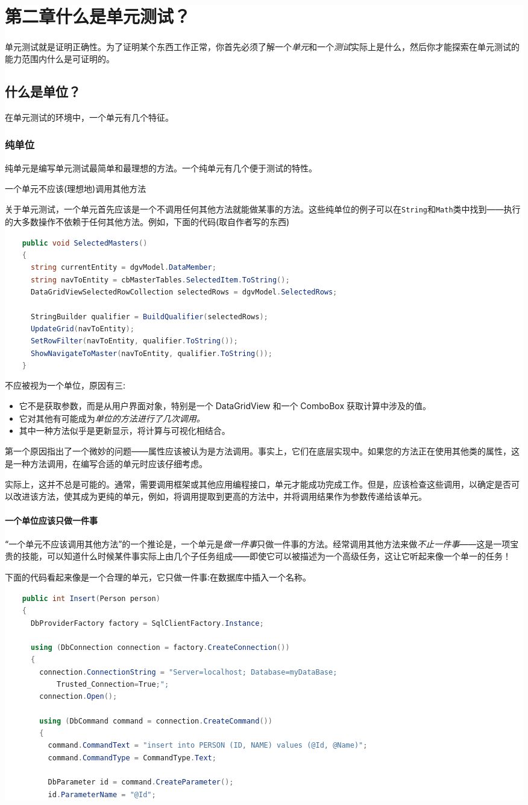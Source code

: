 # 第二章什么是单元测试？

单元测试就是证明正确性。为了证明某个东西工作正常，你首先必须了解一个*单元*和一个*测试*实际上是什么，然后你才能探索在单元测试的能力范围内什么是可证明的。

## 什么是单位？

在单元测试的环境中，一个单元有几个特征。

### 纯单位

纯单元是编写单元测试最简单和最理想的方法。一个纯单元有几个便于测试的特性。

一个单元不应该(理想地)调用其他方法

关于单元测试，一个单元首先应该是一个不调用任何其他方法就能做某事的方法。这些纯单位的例子可以在`String`和`Math`类中找到——执行的大多数操作不依赖于任何其他方法。例如，下面的代码(取自作者写的东西)

```cs
    public void SelectedMasters()
    {
      string currentEntity = dgvModel.DataMember;
      string navToEntity = cbMasterTables.SelectedItem.ToString();
      DataGridViewSelectedRowCollection selectedRows = dgvModel.SelectedRows;

      StringBuilder qualifier = BuildQualifier(selectedRows);
      UpdateGrid(navToEntity);
      SetRowFilter(navToEntity, qualifier.ToString());
      ShowNavigateToMaster(navToEntity, qualifier.ToString());
    }

```

不应被视为一个单位，原因有三:

*   它不是获取参数，而是从用户界面对象，特别是一个 DataGridView 和一个 ComboBox 获取计算中涉及的值。
*   它对其他有可能成为*单位的方法进行了几次调用。*
*   其中一种方法似乎是更新显示，将计算与可视化相结合。

第一个原因指出了一个微妙的问题——属性应该被认为是方法调用。事实上，它们在底层实现中。如果您的方法正在使用其他类的属性，这是一种方法调用，在编写合适的单元时应该仔细考虑。

实际上，这并不总是可能的。通常，需要调用框架或其他应用编程接口，单元才能成功完成工作。但是，应该检查这些调用，以确定是否可以改进该方法，使其成为更纯的单元，例如，将调用提取到更高的方法中，并将调用结果作为参数传递给该单元。

#### 一个单位应该只做一件事

“一个单元不应该调用其他方法”的一个推论是，一个单元是*做一件事*只做一件事的方法。经常调用其他方法来做*不止一件事*——这是一项宝贵的技能，可以知道什么时候某件事实际上由几个子任务组成——即使它可以被描述为一个高级任务，这让它听起来像一个单一的任务！

下面的代码看起来像是一个合理的单元，它只做一件事:在数据库中插入一个名称。

```cs
    public int Insert(Person person)
    {
      DbProviderFactory factory = SqlClientFactory.Instance;

      using (DbConnection connection = factory.CreateConnection())
      {
        connection.ConnectionString = "Server=localhost; Database=myDataBase;
            Trusted_Connection=True;";
        connection.Open();

        using (DbCommand command = connection.CreateCommand())
        {
          command.CommandText = "insert into PERSON (ID, NAME) values (@Id, @Name)";
          command.CommandType = CommandType.Text;

          DbParameter id = command.CreateParameter();
          id.ParameterName = "@Id";
```